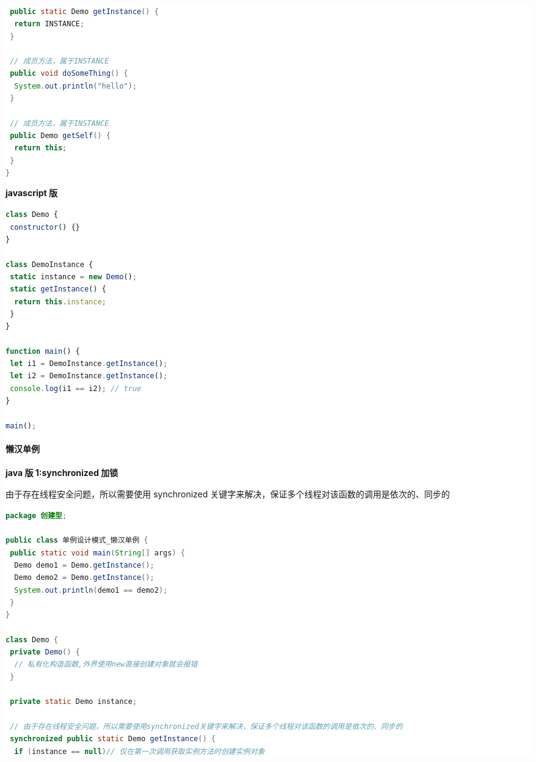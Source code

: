 ```java
 public static Demo getInstance() {
  return INSTANCE;
 }

 // 成员方法，属于INSTANCE
 public void doSomeThing() {
  System.out.println("hello");
 }

 // 成员方法，属于INSTANCE
 public Demo getSelf() {
  return this;
 }
}
```

**javascript 版**

```js
class Demo {
 constructor() {}
}

class DemoInstance {
 static instance = new Demo();
 static getInstance() {
  return this.instance;
 }
}

function main() {
 let i1 = DemoInstance.getInstance();
 let i2 = DemoInstance.getInstance();
 console.log(i1 == i2); // true
}

main();
```

#### 懒汉单例

**java 版 1:synchronized 加锁**

由于存在线程安全问题，所以需要使用 synchronized 关键字来解决，保证多个线程对该函数的调用是依次的、同步的

```java
package 创建型;

public class 单例设计模式_懒汉单例 {
 public static void main(String[] args) {
  Demo demo1 = Demo.getInstance();
  Demo demo2 = Demo.getInstance();
  System.out.println(demo1 == demo2);
 }
}

class Demo {
 private Demo() {
  // 私有化构造函数,外界使用new直接创建对象就会报错
 }

 private static Demo instance;

 // 由于存在线程安全问题，所以需要使用synchronized关键字来解决，保证多个线程对该函数的调用是依次的、同步的
 synchronized public static Demo getInstance() {
  if (instance == null)// 仅在第一次调用获取实例方法时创建实例对象
```